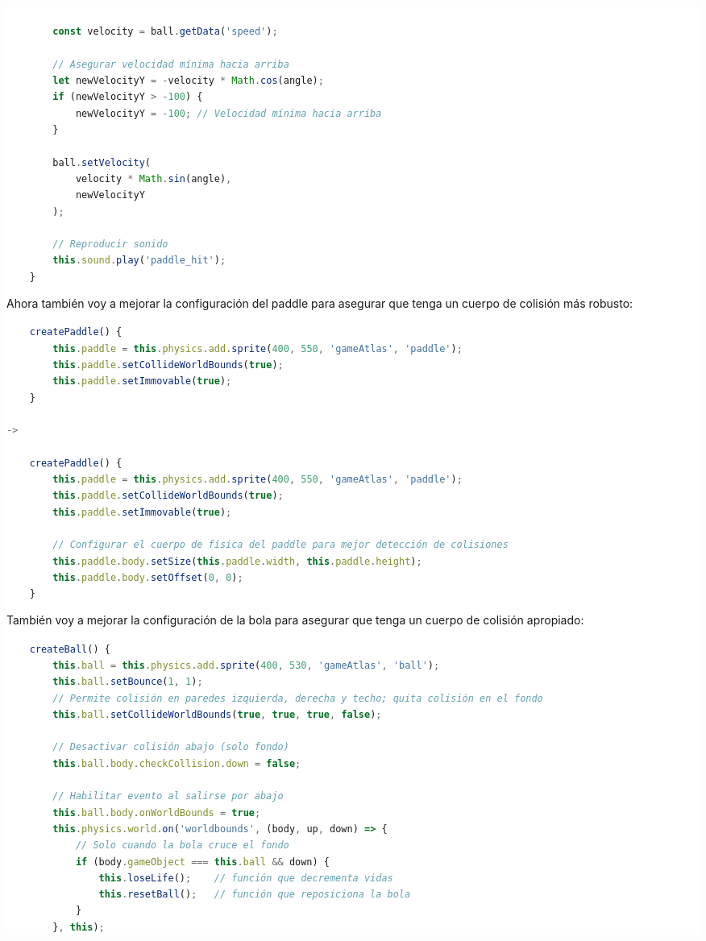 ```javascript
        
        const velocity = ball.getData('speed');
        
        // Asegurar velocidad mínima hacia arriba
        let newVelocityY = -velocity * Math.cos(angle);
        if (newVelocityY > -100) {
            newVelocityY = -100; // Velocidad mínima hacia arriba
        }
        
        ball.setVelocity(
            velocity * Math.sin(angle),
            newVelocityY
        );
        
        // Reproducir sonido
        this.sound.play('paddle_hit');
    }
```

Ahora también voy a mejorar la configuración del paddle para asegurar que tenga un cuerpo de colisión más robusto:


```javascript
    createPaddle() {
        this.paddle = this.physics.add.sprite(400, 550, 'gameAtlas', 'paddle');
        this.paddle.setCollideWorldBounds(true);
        this.paddle.setImmovable(true);
    }

->

    createPaddle() {
        this.paddle = this.physics.add.sprite(400, 550, 'gameAtlas', 'paddle');
        this.paddle.setCollideWorldBounds(true);
        this.paddle.setImmovable(true);
        
        // Configurar el cuerpo de física del paddle para mejor detección de colisiones
        this.paddle.body.setSize(this.paddle.width, this.paddle.height);
        this.paddle.body.setOffset(0, 0);
    }
```

También voy a mejorar la configuración de la bola para asegurar que tenga un cuerpo de colisión apropiado:


```javascript
    createBall() {
        this.ball = this.physics.add.sprite(400, 530, 'gameAtlas', 'ball');
        this.ball.setBounce(1, 1);
        // Permite colisión en paredes izquierda, derecha y techo; quita colisión en el fondo
        this.ball.setCollideWorldBounds(true, true, true, false);
        
        // Desactivar colisión abajo (solo fondo)
        this.ball.body.checkCollision.down = false;

        // Habilitar evento al salirse por abajo
        this.ball.body.onWorldBounds = true;
        this.physics.world.on('worldbounds', (body, up, down) => {
            // Solo cuando la bola cruce el fondo
            if (body.gameObject === this.ball && down) {
                this.loseLife();    // función que decrementa vidas
                this.resetBall();   // función que reposiciona la bola
            }
        }, this);
```